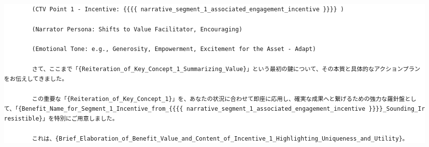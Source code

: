             (CTV Point 1 - Incentive: {{{{ narrative_segment_1_associated_engagement_incentive }}}} )

            (Narrator Persona: Shifts to Value Facilitator, Encouraging)

            (Emotional Tone: e.g., Generosity, Empowerment, Excitement for the Asset - Adapt)

            さて、ここまで「{Reiteration_of_Key_Concept_1_Summarizing_Value}」という最初の鍵について、その本質と具体的なアクションプランをお伝えしてきました。

            この重要な「{Reiteration_of_Key_Concept_1}」を、あなたの状況に合わせて即座に応用し、確実な成果へと繋げるための強力な羅針盤として、「{Benefit_Name_for_Segment_1_Incentive_from_{{{{ narrative_segment_1_associated_engagement_incentive }}}}_Sounding_Irresistible}」を特別にご用意しました。

            これは、{Brief_Elaboration_of_Benefit_Value_and_Content_of_Incentive_1_Highlighting_Uniqueness_and_Utility}。

